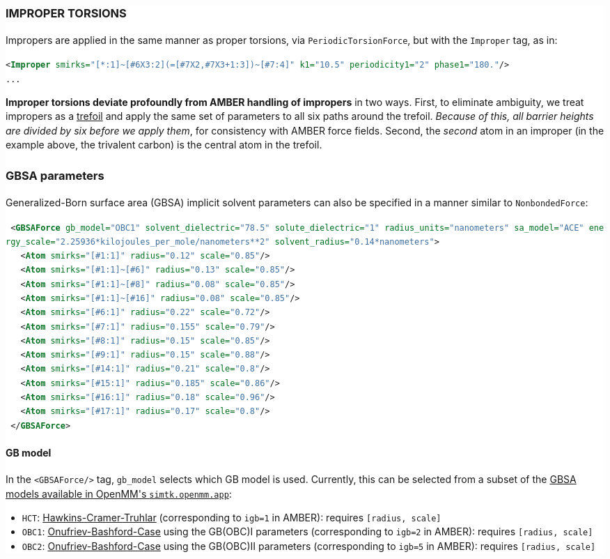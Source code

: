 ### IMPROPER TORSIONS

Impropers are applied in the same manner as proper torsions, via `PeriodicTorsionForce`, but with the `Improper` tag, as in:
```XML
<Improper smirks="[*:1]~[#6X3:2](=[#7X2,#7X3+1:3])~[#7:4]" k1="10.5" periodicity1="2" phase1="180."/>
...
```

**Improper torsions deviate profoundly from AMBER handling of impropers** in two ways.
First, to eliminate ambiguity, we treat impropers as a [trefoil](https://upload.wikimedia.org/wikipedia/commons/thumb/5/5c/Trefoil_knot_left.svg/2000px-Trefoil_knot_left.svg.png) and apply the same set of parameters to all six paths around the trefoil.
*Because of this, all barrier heights are divided by six before we apply them*, for consistency with AMBER force fields. Second, the *second* atom in an improper (in the example above, the trivalent carbon) is the central atom in the trefoil.

### GBSA parameters

Generalized-Born surface area (GBSA) implicit solvent parameters can also be specified in a manner similar to `NonbondedForce`:
```XML
 <GBSAForce gb_model="OBC1" solvent_dielectric="78.5" solute_dielectric="1" radius_units="nanometers" sa_model="ACE" energy_scale="2.25936*kilojoules_per_mole/nanometers**2" solvent_radius="0.14*nanometers">
   <Atom smirks="[#1:1]" radius="0.12" scale="0.85"/>
   <Atom smirks="[#1:1]~[#6]" radius="0.13" scale="0.85"/>
   <Atom smirks="[#1:1]~[#8]" radius="0.08" scale="0.85"/>
   <Atom smirks="[#1:1]~[#16]" radius="0.08" scale="0.85"/>
   <Atom smirks="[#6:1]" radius="0.22" scale="0.72"/>
   <Atom smirks="[#7:1]" radius="0.155" scale="0.79"/>
   <Atom smirks="[#8:1]" radius="0.15" scale="0.85"/>
   <Atom smirks="[#9:1]" radius="0.15" scale="0.88"/>
   <Atom smirks="[#14:1]" radius="0.21" scale="0.8"/>
   <Atom smirks="[#15:1]" radius="0.185" scale="0.86"/>
   <Atom smirks="[#16:1]" radius="0.18" scale="0.96"/>
   <Atom smirks="[#17:1]" radius="0.17" scale="0.8"/>
 </GBSAForce>
```
#### GB model
In the `<GBSAForce/>` tag, `gb_model` selects which GB model is used.
Currently, this can be selected from a subset of the [GBSA models available in OpenMM's `simtk.openmm.app`](http://docs.openmm.org/7.1.0/userguide/application.html#amber-implicit-solvent):
* `HCT`: [Hawkins-Cramer-Truhlar](http://docs.openmm.org/7.1.0/userguide/zbibliography.html#hawkins1995) (corresponding to `igb=1` in AMBER): requires `[radius, scale]`
* `OBC1`: [Onufriev-Bashford-Case](http://docs.openmm.org/7.1.0/userguide/zbibliography.html#onufriev2004) using the GB(OBC)I parameters (corresponding to `igb=2` in AMBER): requires `[radius, scale]`
* `OBC2`: [Onufriev-Bashford-Case](http://docs.openmm.org/7.1.0/userguide/zbibliography.html#onufriev2004) using the GB(OBC)II parameters (corresponding to `igb=5` in AMBER): requires `[radius, scale]`
